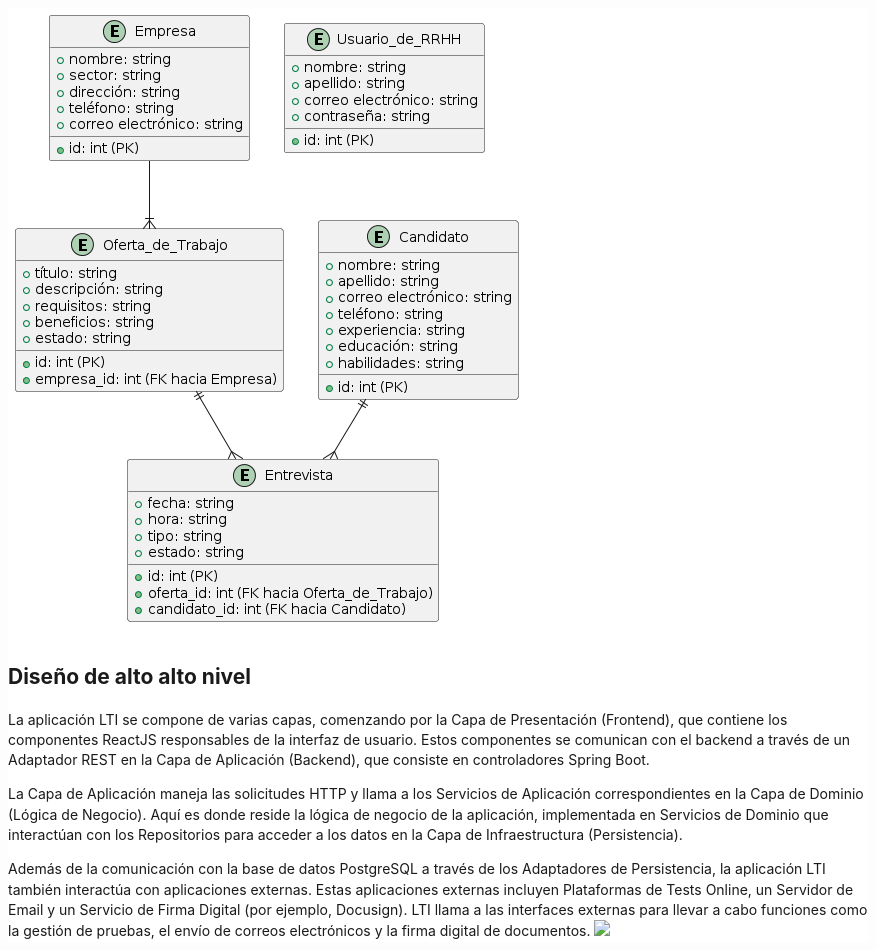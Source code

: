 ![](./assets/modelo_de_datos.png)


## Diseño de alto alto nivel
La aplicación LTI se compone de varias capas, comenzando por la Capa de Presentación (Frontend), que contiene los componentes ReactJS responsables de la interfaz de usuario. Estos componentes se comunican con el backend a través de un Adaptador REST en la Capa de Aplicación (Backend), que consiste en controladores Spring Boot.

La Capa de Aplicación maneja las solicitudes HTTP y llama a los Servicios de Aplicación correspondientes en la Capa de Dominio (Lógica de Negocio). Aquí es donde reside la lógica de negocio de la aplicación, implementada en Servicios de Dominio que interactúan con los Repositorios para acceder a los datos en la Capa de Infraestructura (Persistencia).

Además de la comunicación con la base de datos PostgreSQL a través de los Adaptadores de Persistencia, la aplicación LTI también interactúa con aplicaciones externas. Estas aplicaciones externas incluyen Plataformas de Tests Online, un Servidor de Email y un Servicio de Firma Digital (por ejemplo, Docusign). LTI llama a las interfaces externas para llevar a cabo funciones como la gestión de pruebas, el envío de correos electrónicos y la firma digital de documentos.
![](./assets/diseño_alto_nivel.png)
